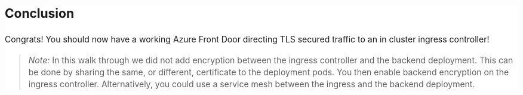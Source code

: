 ## Conclusion

 Congrats! You should now have a working Azure Front Door directing TLS secured traffic to an in cluster ingress controller!

 >*Note:* In this walk through we did not add encryption between the ingress controller and the backend deployment. This can be done by sharing the same, or different, certificate to the deployment pods. You then enable backend encryption on the ingress controller. Alternatively, you could use a service mesh between the ingress and the backend deployment.
